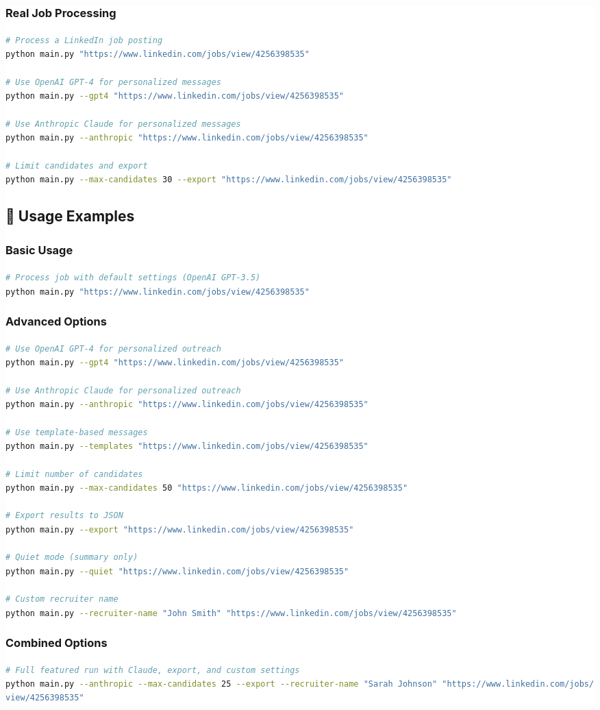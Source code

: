 
### Real Job Processing
```bash
# Process a LinkedIn job posting
python main.py "https://www.linkedin.com/jobs/view/4256398535"

# Use OpenAI GPT-4 for personalized messages
python main.py --gpt4 "https://www.linkedin.com/jobs/view/4256398535"

# Use Anthropic Claude for personalized messages
python main.py --anthropic "https://www.linkedin.com/jobs/view/4256398535"

# Limit candidates and export
python main.py --max-candidates 30 --export "https://www.linkedin.com/jobs/view/4256398535"
```

## 📖 Usage Examples

### Basic Usage
```bash
# Process job with default settings (OpenAI GPT-3.5)
python main.py "https://www.linkedin.com/jobs/view/4256398535"
```

### Advanced Options
```bash
# Use OpenAI GPT-4 for personalized outreach
python main.py --gpt4 "https://www.linkedin.com/jobs/view/4256398535"

# Use Anthropic Claude for personalized outreach
python main.py --anthropic "https://www.linkedin.com/jobs/view/4256398535"

# Use template-based messages
python main.py --templates "https://www.linkedin.com/jobs/view/4256398535"

# Limit number of candidates
python main.py --max-candidates 50 "https://www.linkedin.com/jobs/view/4256398535"

# Export results to JSON
python main.py --export "https://www.linkedin.com/jobs/view/4256398535"

# Quiet mode (summary only)
python main.py --quiet "https://www.linkedin.com/jobs/view/4256398535"

# Custom recruiter name
python main.py --recruiter-name "John Smith" "https://www.linkedin.com/jobs/view/4256398535"
```

### Combined Options
```bash
# Full featured run with Claude, export, and custom settings
python main.py --anthropic --max-candidates 25 --export --recruiter-name "Sarah Johnson" "https://www.linkedin.com/jobs/view/4256398535"
```
